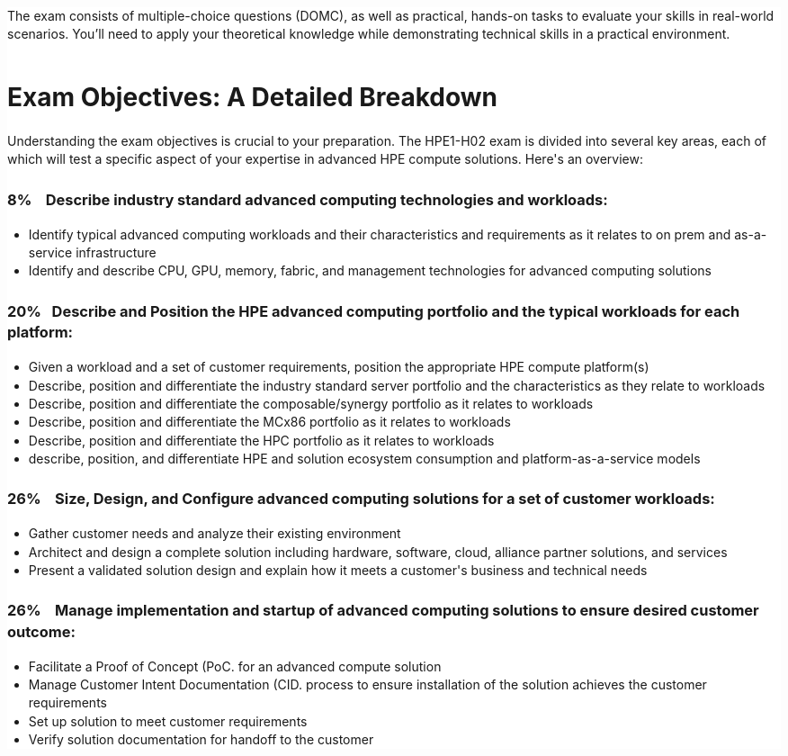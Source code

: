 <p>The exam consists of multiple-choice questions (DOMC), as well as practical, hands-on tasks to evaluate your skills in real-world scenarios. You&rsquo;ll need to apply your theoretical knowledge while demonstrating technical skills in a practical environment.</p>

<h1>Exam Objectives: A Detailed Breakdown</h1>

<p>Understanding the exam objectives is crucial to your preparation. The HPE1-H02 exam is divided into several key areas, each of which will test a specific aspect of your expertise in advanced HPE compute solutions. Here&#39;s an overview:</p>

<h3>8% &nbsp; &nbsp;Describe industry standard advanced computing technologies and workloads:</h3>

<ul>
	<li>Identify typical advanced computing workloads and their characteristics and requirements as it relates to on prem and as-a-service infrastructure</li>
	<li>Identify and describe CPU, GPU, memory, fabric, and management technologies for advanced computing solutions</li>
</ul>

<h3>20% &nbsp; Describe and Position the HPE advanced computing portfolio and the typical workloads for each platform:</h3>

<ul>
	<li>Given a workload and a set of customer requirements, position the appropriate HPE compute platform(s)</li>
	<li>Describe, position and differentiate the industry standard server portfolio and the characteristics as they relate to workloads</li>
	<li>Describe, position and differentiate the composable/synergy portfolio as it relates to workloads</li>
	<li>Describe, position and differentiate the MCx86 portfolio as it relates to workloads</li>
	<li>Describe, position and differentiate the HPC portfolio as it relates to workloads</li>
	<li>describe, position, and differentiate HPE and solution ecosystem consumption and platform-as-a-service models</li>
</ul>

<h3>26% &nbsp; &nbsp;Size, Design, and Configure advanced computing solutions for a set of customer workloads:</h3>

<ul>
	<li>Gather customer needs and analyze their existing environment</li>
	<li>Architect and design a complete solution including hardware, software, cloud, alliance partner solutions, and services&nbsp;</li>
	<li>Present a validated solution design and explain how it meets a customer&#39;s business and technical needs</li>
</ul>

<h3>26% &nbsp; &nbsp;Manage implementation and startup of advanced computing solutions to ensure desired customer outcome:</h3>

<ul>
	<li>Facilitate a Proof of Concept (PoC. for an advanced compute solution</li>
	<li>Manage Customer Intent Documentation (CID. process to ensure installation of the solution achieves the customer requirements</li>
	<li>Set up solution to meet customer requirements</li>
	<li>Verify solution documentation for handoff to the customer</li>
</ul>

